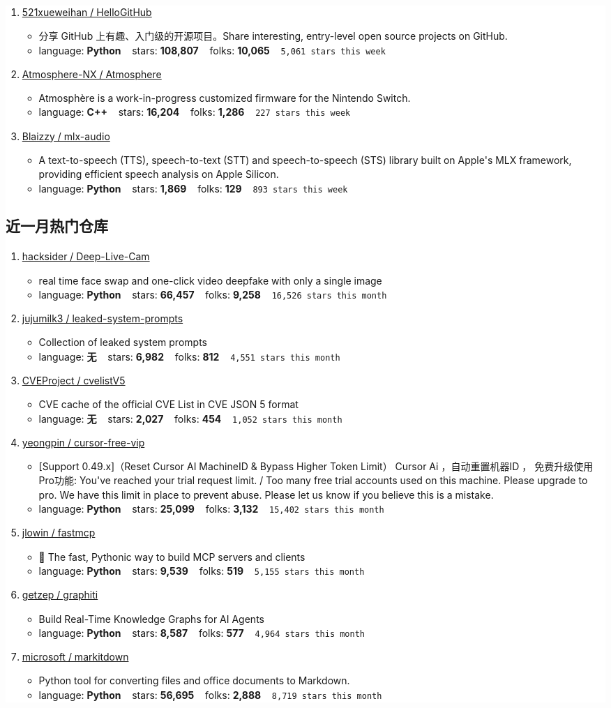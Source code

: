 1. [521xueweihan / HelloGitHub](https://github.com/521xueweihan/HelloGitHub)
    - 分享 GitHub 上有趣、入门级的开源项目。Share interesting, entry-level open source projects on GitHub.
    - language: **Python** &nbsp;&nbsp; stars: **108,807** &nbsp;&nbsp; folks: **10,065**  &nbsp;&nbsp; `5,061 stars this week`

1. [Atmosphere-NX / Atmosphere](https://github.com/Atmosphere-NX/Atmosphere)
    - Atmosphère is a work-in-progress customized firmware for the Nintendo Switch.
    - language: **C++** &nbsp;&nbsp; stars: **16,204** &nbsp;&nbsp; folks: **1,286**  &nbsp;&nbsp; `227 stars this week`

1. [Blaizzy / mlx-audio](https://github.com/Blaizzy/mlx-audio)
    - A text-to-speech (TTS), speech-to-text (STT) and speech-to-speech (STS) library built on Apple's MLX framework, providing efficient speech analysis on Apple Silicon.
    - language: **Python** &nbsp;&nbsp; stars: **1,869** &nbsp;&nbsp; folks: **129**  &nbsp;&nbsp; `893 stars this week`


## 近一月热门仓库

1. [hacksider / Deep-Live-Cam](https://github.com/hacksider/Deep-Live-Cam)
    - real time face swap and one-click video deepfake with only a single image
    - language: **Python** &nbsp;&nbsp; stars: **66,457** &nbsp;&nbsp; folks: **9,258**  &nbsp;&nbsp; `16,526 stars this month`

1. [jujumilk3 / leaked-system-prompts](https://github.com/jujumilk3/leaked-system-prompts)
    - Collection of leaked system prompts
    - language: **无** &nbsp;&nbsp; stars: **6,982** &nbsp;&nbsp; folks: **812**  &nbsp;&nbsp; `4,551 stars this month`

1. [CVEProject / cvelistV5](https://github.com/CVEProject/cvelistV5)
    - CVE cache of the official CVE List in CVE JSON 5 format
    - language: **无** &nbsp;&nbsp; stars: **2,027** &nbsp;&nbsp; folks: **454**  &nbsp;&nbsp; `1,052 stars this month`

1. [yeongpin / cursor-free-vip](https://github.com/yeongpin/cursor-free-vip)
    - [Support 0.49.x]（Reset Cursor AI MachineID & Bypass Higher Token Limit） Cursor Ai ，自动重置机器ID ， 免费升级使用Pro功能: You've reached your trial request limit. / Too many free trial accounts used on this machine. Please upgrade to pro. We have this limit in place to prevent abuse. Please let us know if you believe this is a mistake.
    - language: **Python** &nbsp;&nbsp; stars: **25,099** &nbsp;&nbsp; folks: **3,132**  &nbsp;&nbsp; `15,402 stars this month`

1. [jlowin / fastmcp](https://github.com/jlowin/fastmcp)
    - 🚀 The fast, Pythonic way to build MCP servers and clients
    - language: **Python** &nbsp;&nbsp; stars: **9,539** &nbsp;&nbsp; folks: **519**  &nbsp;&nbsp; `5,155 stars this month`

1. [getzep / graphiti](https://github.com/getzep/graphiti)
    - Build Real-Time Knowledge Graphs for AI Agents
    - language: **Python** &nbsp;&nbsp; stars: **8,587** &nbsp;&nbsp; folks: **577**  &nbsp;&nbsp; `4,964 stars this month`

1. [microsoft / markitdown](https://github.com/microsoft/markitdown)
    - Python tool for converting files and office documents to Markdown.
    - language: **Python** &nbsp;&nbsp; stars: **56,695** &nbsp;&nbsp; folks: **2,888**  &nbsp;&nbsp; `8,719 stars this month`
